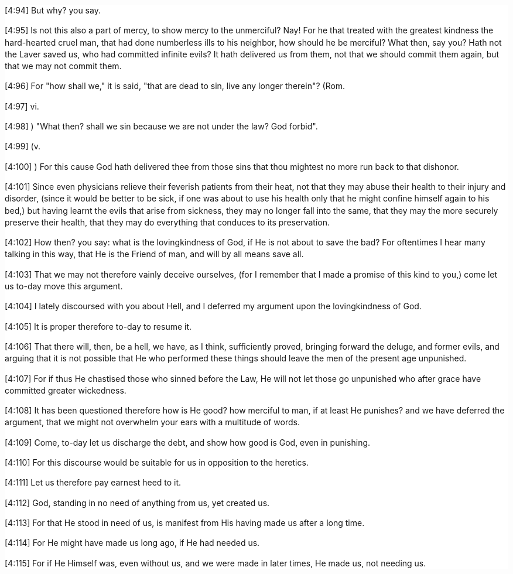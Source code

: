 [4:94] But why? you say.

[4:95] Is not this also a part of mercy, to show mercy to the unmerciful? Nay! For he that treated with the greatest kindness the hard-hearted cruel man, that had done numberless ills to his neighbor, how should he be merciful? What then, say you? Hath not the Laver saved us, who had committed infinite evils? It hath delivered us from them, not that we should commit them again, but that we may not commit them.

[4:96] For "how shall we," it is said, "that are dead to sin, live any longer therein"? (Rom.

[4:97] vi.

[4:98] )  "What then? shall we sin because we are not under the law? God forbid".

[4:99] (v.

[4:100] ) For this cause God hath delivered thee from those sins that thou mightest no more run back to that dishonor.

[4:101] Since even physicians relieve their feverish patients from their heat, not that they may abuse their health to their injury and disorder, (since it would be better to be sick, if one was about to use his health only that he might confine himself again to his bed,) but having learnt the evils that arise from sickness, they may no longer fall into the same, that they may the more securely preserve their health, that they may do everything that conduces to its preservation.

[4:102] How then? you say: what is the lovingkindness of God, if He is not about to save the bad? For oftentimes I hear many talking in this way, that He is the Friend of man, and will by all means save all.

[4:103] That we may not therefore vainly deceive ourselves, (for I remember that I made a promise of this kind to you,) come let us to-day move this argument.

[4:104] I lately discoursed with you about Hell, and I deferred my argument upon the lovingkindness of God.

[4:105] It is proper therefore to-day to resume it.

[4:106] That there will, then, be a hell, we have, as I think, sufficiently proved, bringing forward the deluge, and former evils, and arguing that it is not possible that He who performed these things should leave the men of the present age unpunished.

[4:107] For if thus He chastised those who sinned before the Law, He will not let those go unpunished who after grace have committed greater wickedness.

[4:108] It has been questioned therefore how is He good? how merciful to man, if at least He punishes? and we have deferred the argument, that we might not overwhelm your ears with a multitude of words.

[4:109] Come, to-day let us discharge the debt, and show how good is God, even in punishing.

[4:110] For this discourse would be suitable for us in opposition to the heretics.

[4:111] Let us therefore pay earnest heed to it.

[4:112] God, standing in no need of anything from us, yet created us.

[4:113] For that He stood in need of us, is manifest from His having made us after a long time.

[4:114] For He might have made us long ago, if He had needed us.

[4:115] For if He Himself was, even without us, and we were made in later times, He made us, not needing us.
